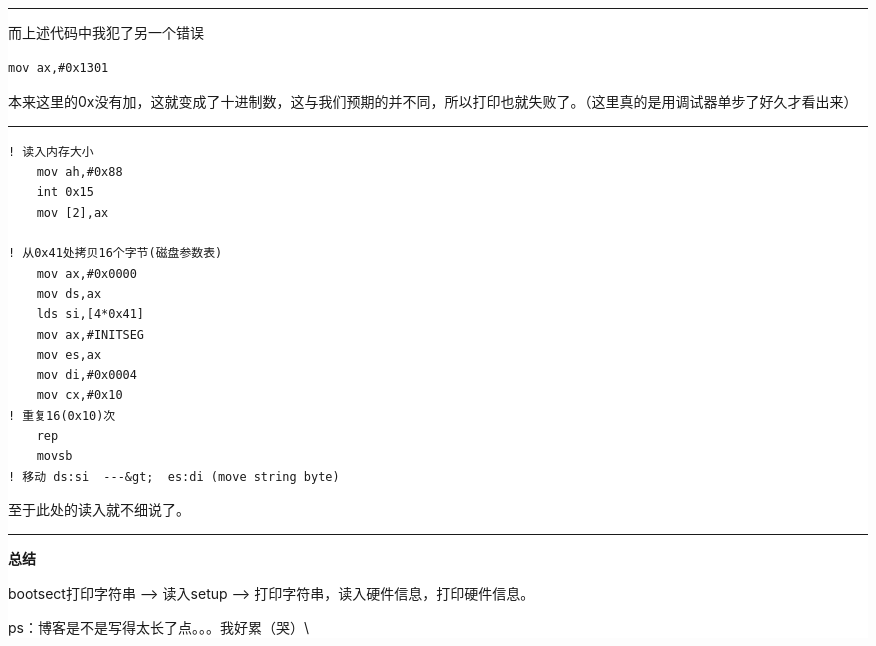 ------------------------------------------------------------------------

而上述代码中我犯了另一个错误

```x86asm
mov ax,#0x1301
```

本来这里的0x没有加，这就变成了十进制数，这与我们预期的并不同，所以打印也就失败了。（这里真的是用调试器单步了好久才看出来）

------------------------------------------------------------------------

```x86asm
! 读入内存大小
    mov ah,#0x88
    int 0x15
    mov [2],ax

! 从0x41处拷贝16个字节(磁盘参数表)
    mov ax,#0x0000
    mov ds,ax
    lds si,[4*0x41]
    mov ax,#INITSEG
    mov es,ax
    mov di,#0x0004
    mov cx,#0x10
! 重复16(0x10)次
    rep
    movsb
! 移动 ds:si  ---&gt;  es:di (move string byte)
```

至于此处的读入就不细说了。

------------------------------------------------------------------------

**总结**

bootsect打印字符串 --\> 读入setup --\>
打印字符串，读入硬件信息，打印硬件信息。

ps：博客是不是写得太长了点。。。我好累（哭）\